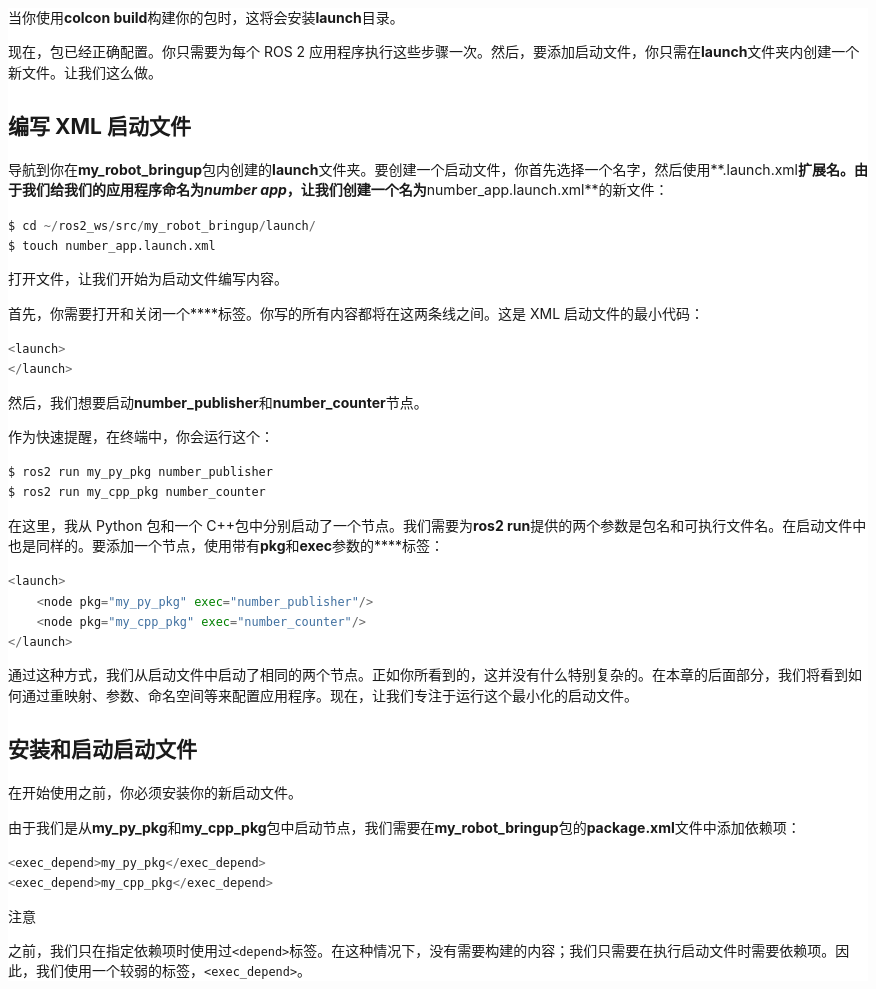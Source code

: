 当你使用**colcon build**构建你的包时，这将会安装**launch**目录。

现在，包已经正确配置。你只需要为每个 ROS 2 应用程序执行这些步骤一次。然后，要添加启动文件，你只需在**launch**文件夹内创建一个新文件。让我们这么做。

## 编写 XML 启动文件

导航到你在**my_robot_bringup**包内创建的**launch**文件夹。要创建一个启动文件，你首先选择一个名字，然后使用**.launch.xml**扩展名。由于我们给我们的应用程序命名为*number app*，让我们创建一个名为**number_app.launch.xml**的新文件：

```py
$ cd ~/ros2_ws/src/my_robot_bringup/launch/
$ touch number_app.launch.xml
```

打开文件，让我们开始为启动文件编写内容。

首先，你需要打开和关闭一个**<launch>**标签。你写的所有内容都将在这两条线之间。这是 XML 启动文件的最小代码：

```py
<launch>
</launch>
```

然后，我们想要启动**number_publisher**和**number_counter**节点。

作为快速提醒，在终端中，你会运行这个：

```py
$ ros2 run my_py_pkg number_publisher
$ ros2 run my_cpp_pkg number_counter
```

在这里，我从 Python 包和一个 C++包中分别启动了一个节点。我们需要为**ros2 run**提供的两个参数是包名和可执行文件名。在启动文件中也是同样的。要添加一个节点，使用带有**pkg**和**exec**参数的**<node>**标签：

```py
<launch>
    <node pkg="my_py_pkg" exec="number_publisher"/>
    <node pkg="my_cpp_pkg" exec="number_counter"/>
</launch>
```

通过这种方式，我们从启动文件中启动了相同的两个节点。正如你所看到的，这并没有什么特别复杂的。在本章的后面部分，我们将看到如何通过重映射、参数、命名空间等来配置应用程序。现在，让我们专注于运行这个最小化的启动文件。

## 安装和启动启动文件

在开始使用之前，你必须安装你的新启动文件。

由于我们是从**my_py_pkg**和**my_cpp_pkg**包中启动节点，我们需要在**my_robot_bringup**包的**package.xml**文件中添加依赖项：

```py
<exec_depend>my_py_pkg</exec_depend>
<exec_depend>my_cpp_pkg</exec_depend>
```

注意

之前，我们只在指定依赖项时使用过`<depend>`标签。在这种情况下，没有需要构建的内容；我们只需要在执行启动文件时需要依赖项。因此，我们使用一个较弱的标签，`<exec_depend>`。
